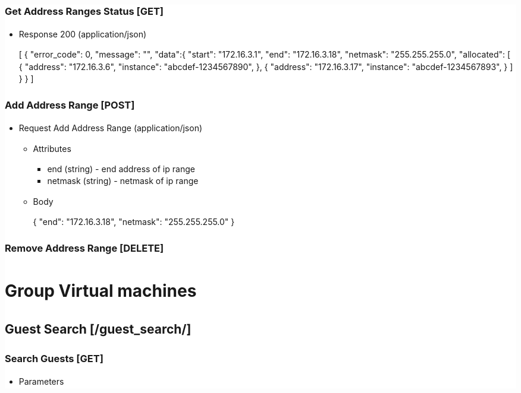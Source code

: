 ### Get Address Ranges Status [GET]

+ Response 200 (application/json)

    [
      {
        "error_code": 0,
        "message": "",
        "data":{
          "start": "172.16.3.1",
          "end": "172.16.3.18",
          "netmask": "255.255.255.0",
          "allocated": [
            {
                "address": "172.16.3.6",
                "instance": "abcdef-1234567890",
            },
            {
                "address": "172.16.3.17",
                "instance": "abcdef-1234567893",
            }
          ]
        }
      }
    ]


### Add Address Range [POST]

+ Request Add Address Range (application/json)

  + Attributes
    + end (string) - end address of ip range
    + netmask (string) - netmask of ip range

  + Body

    {
      "end": "172.16.3.18",
      "netmask": "255.255.255.0"
    }

### Remove Address Range [DELETE]

# Group Virtual machines

## Guest Search [/guest_search/]

### Search Guests [GET]

+ Parameters
